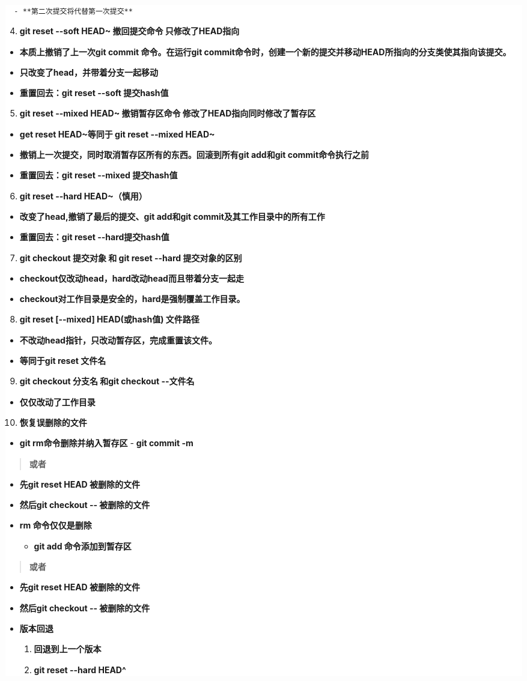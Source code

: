       - **第二次提交将代替第一次提交**

4.  **git reset --soft HEAD\~ 撤回提交命令 只修改了HEAD指向**
- **本质上撤销了上一次git commit 命令。在运行git
      commit命令时，创建一个新的提交并移动HEAD所指向的分支类使其指向该提交。**
  
- **只改变了head，并带着分支一起移动**
  
- **重置回去：git reset --soft 提交hash值**
  
5.  **git reset --mixed HEAD\~ 撤销暂存区命令  修改了HEAD指向同时修改了暂存区**
- **get reset HEAD\~等同于 git reset --mixed HEAD\~**
  
- **撤销上一次提交，同时取消暂存区所有的东西。回滚到所有git add和git
      commit命令执行之前**
  
- **重置回去：git reset --mixed 提交hash值**
  
6.  **git reset --hard HEAD\~（慎用）**
- **改变了head,撤销了最后的提交、git add和git
      commit及其工作目录中的所有工作**
  
- **重置回去：git reset --hard提交hash值**
  
7.  **git checkout 提交对象  和   git reset --hard 提交对象的区别**
- **checkout仅改动head，hard改动head而且带着分支一起走**
  
- **checkout对工作目录是安全的，hard是强制覆盖工作目录。**
  
8.  **git reset [--mixed]  HEAD(或hash值) 文件路径**
- **不改动head指针，只改动暂存区，完成重置该文件。**
  
- **等同于git reset 文件名**
9.  **git checkout 分支名 和git checkout --文件名**
- **仅仅改动了工作目录**
  
10. **恢复误删除的文件**
- **git rm命令删除并纳入暂存区**
      - **git commit -m**

>   **或者**

- **先git reset HEAD 被删除的文件**

- **然后git checkout -- 被删除的文件**

- **rm 命令仅仅是删除**

  - **git add 命令添加到暂存区**

>   **或者**

- **先git reset HEAD 被删除的文件**

- **然后git checkout -- 被删除的文件**

- **版本回退**

  1.  **回退到上一个版本**

  2.  **git reset --hard HEAD\^**
